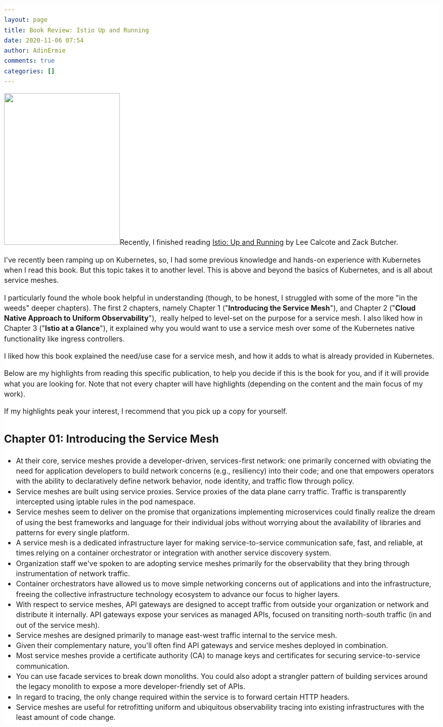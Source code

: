 ```yaml
---
layout: page
title: Book Review: Istio Up and Running
date: 2020-11-06 07:54
author: AdinErmie
comments: true
categories: []
---
```

<a href="/wp-content/uploads/2020/11/IstioUpAndRunning-BookCover.jpg"><img class="alignleft size-medium wp-image-33656" src="/wp-content/uploads/2020/11/IstioUpAndRunning-BookCover-229x300.jpg" alt="" width="229" height="300" /></a>Recently, I finished reading <a href="https://learning.oreilly.com/library/view/istio-up-and/9781492043775/" target="_blank" rel="noopener noreferrer">Istio: Up and Running</a> by Lee Calcote and Zack Butcher.

I've recently been ramping up on Kubernetes, so, I had some previous knowledge and hands-on experience with Kubernetes when I read this book. But this topic takes it to another level. This is above and beyond the basics of Kubernetes, and is all about service meshes.

I particularly found the whole book helpful in understanding (though, to be honest, I struggled with some of the more "in the weeds" deeper chapters). The first 2 chapters, namely Chapter 1 ("<strong>Introducing the Service Mesh</strong>"), and Chapter 2 ("<strong>Cloud Native Approach to Uniform Observability</strong>"),  really helped to level-set on the purpose for a service mesh. I also liked how in Chapter 3 ("<strong>Istio at a Glance</strong>"), it explained why you would want to use a service mesh over some of the Kubernetes native functionality like ingress controllers.

I liked how this book explained the need/use case for a service mesh, and how it adds to what is already provided in Kubernetes.

Below are my highlights from reading this specific publication, to help you decide if this is the book for you, and if it will provide what you are looking for. Note that not every chapter will have highlights (depending on the content and the main focus of my work).

If my highlights peak your interest, I recommend that you pick up a copy for yourself.
<h2>Chapter 01: Introducing the Service Mesh</h2>
<ul>
 	<li>At their core, service meshes provide a developer-driven, services-first network: one primarily concerned with obviating the need for application developers to build network concerns (e.g., resiliency) into their code; and one that empowers operators with the ability to declaratively define network behavior, node identity, and traffic flow through policy.</li>
 	<li>Service meshes are built using service proxies. Service proxies of the data plane carry traffic. Traffic is transparently intercepted using iptable rules in the pod namespace.</li>
 	<li>Service meshes seem to deliver on the promise that organizations implementing microservices could finally realize the dream of using the best frameworks and language for their individual jobs without worrying about the availability of libraries and patterns for every single platform.</li>
 	<li>A service mesh is a dedicated infrastructure layer for making service-to-service communication safe, fast, and reliable, at times relying on a container orchestrator or integration with another service discovery system.</li>
 	<li>Organization staff we've spoken to are adopting service meshes primarily for the observability that they bring through instrumentation of network traffic.</li>
 	<li>Container orchestrators have allowed us to move simple networking concerns out of applications and into the infrastructure, freeing the collective infrastructure technology ecosystem to advance our focus to higher layers.</li>
 	<li>With respect to service meshes, API gateways are designed to accept traffic from outside your organization or network and distribute it internally. API gateways expose your services as managed APIs, focused on transiting north-south traffic (in and out of the service mesh).</li>
 	<li>Service meshes are designed primarily to manage east-west traffic internal to the service mesh.</li>
 	<li>Given their complementary nature, you'll often find API gateways and service meshes deployed in combination.</li>
 	<li>Most service meshes provide a certificate authority (CA) to manage keys and certificates for securing service-to-service communication.</li>
 	<li>You can use facade services to break down monoliths. You could also adopt a strangler pattern of building services around the legacy monolith to expose a more developer-friendly set of APIs.</li>
 	<li>In regard to tracing, the only change required within the service is to forward certain HTTP headers.</li>
 	<li>Service meshes are useful for retrofitting uniform and ubiquitous observability tracing into existing infrastructures with the least amount of code change.</li>